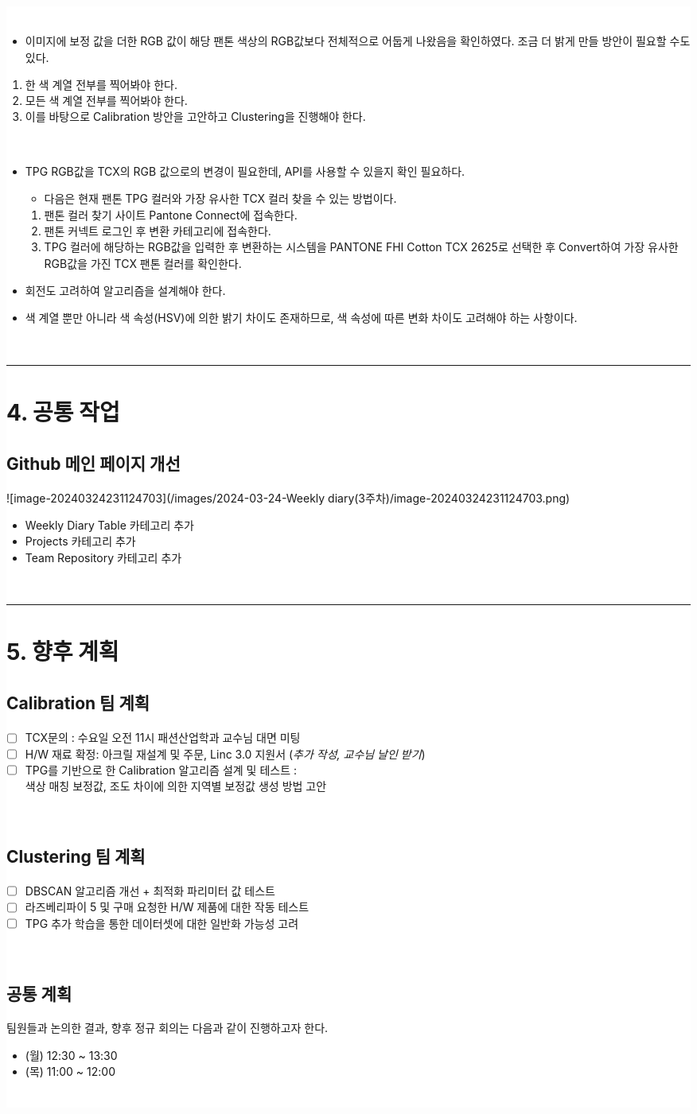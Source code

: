 <br>

- 이미지에 보정 값을 더한 RGB 값이 해당 팬톤 색상의 RGB값보다 전체적으로 어둡게 나왔음을 확인하였다. 조금 더 밝게 만들 방안이 필요할 수도 있다.

1. 한 색 계열 전부를 찍어봐야 한다.
2. 모든 색 계열 전부를 찍어봐야 한다.
3. 이를 바탕으로 Calibration 방안을 고안하고 Clustering을 진행해야 한다.

<br>

- TPG RGB값을 TCX의 RGB 값으로의 변경이 필요한데, API를 사용할 수 있을지 확인 필요하다.

  - 다음은 현재 팬톤 TPG 컬러와 가장 유사한 TCX 컬러 찾을 수 있는 방법이다.

  1. 팬톤 컬러 찾기 사이트 Pantone Connect에 접속한다.
  2. 팬톤 커넥트 로그인 후 변환 카테고리에 접속한다.
  3. TPG 컬러에 해당하는 RGB값을 입력한 후 변환하는 시스템을 PANTONE FHI Cotton TCX 2625로 선택한 후 Convert하여 가장 유사한 RGB값을 가진 TCX 팬톤 컬러를 확인한다.

- 회전도 고려하여 알고리즘을 설계해야 한다.

- 색 계열 뿐만 아니라 색 속성(HSV)에 의한 밝기 차이도 존재하므로, 색 속성에 따른 변화 차이도 고려해야 하는 사항이다.

<br>

------

# 4. 공통 작업

## Github 메인 페이지 개선

![image-20240324231124703](/images/2024-03-24-Weekly diary(3주차)/image-20240324231124703.png)

- Weekly Diary Table 카테고리 추가
- Projects 카테고리 추가
- Team Repository 카테고리 추가

<br>

------

# 5. 향후 계획

## Calibration 팀 계획

- [ ] TCX문의 : 수요일 오전 11시 패션산업학과 교수님 대면 미팅
- [ ] H/W 재료 확정: 아크릴 재설계 및 주문, Linc 3.0 지원서 (*추가 작성, 교수님 날인 받기*)
- [ ] TPG를 기반으로 한 Calibration 알고리즘 설계 및 테스트 :   
  색상 매칭 보정값, 조도 차이에 의한 지역별 보정값 생성 방법 고안

<br>

## Clustering 팀 계획

- [ ]  DBSCAN 알고리즘 개선 + 최적화 파리미터 값 테스트
- [ ] 라즈베리파이 5 및 구매 요청한 H/W 제품에 대한 작동 테스트
- [ ] TPG 추가 학습을 통한 데이터셋에 대한  일반화 가능성 고려

<br>

## 공통 계획

팀원들과 논의한 결과, 향후 정규 회의는 다음과 같이 진행하고자 한다.

- (월) 12:30 ~ 13:30
- (목) 11:00 ~ 12:00

<br>